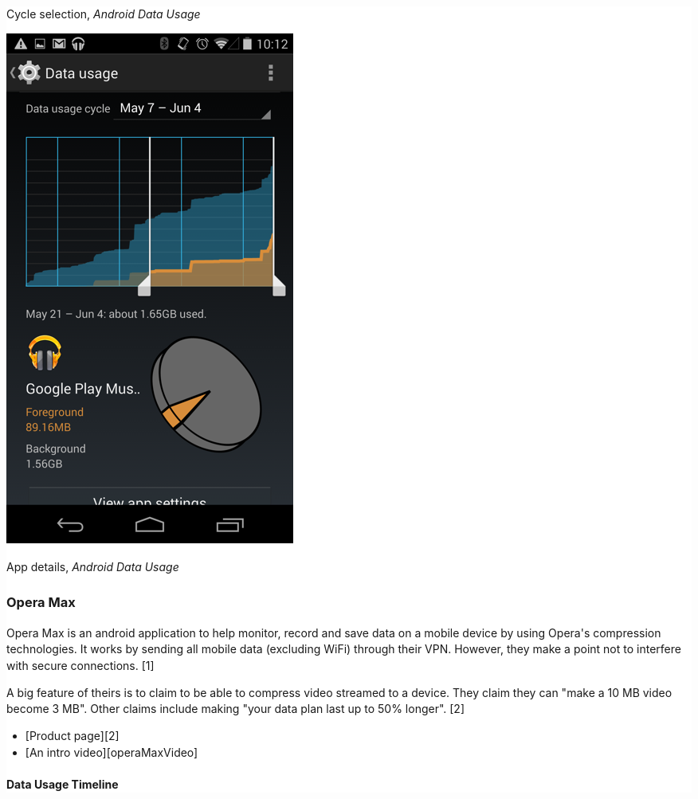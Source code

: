 Cycle selection, *Android Data Usage*

![](images/existing-resources/android-data-usage/app-details.png)

App details, *Android Data Usage*

### Opera Max

Opera Max is an android application to help monitor, record and save data on
a mobile device by using Opera's compression technologies. It works by sending
all mobile data (excluding WiFi) through their VPN. However, they make a point
not to interfere with secure connections. [1]

A big feature of theirs is to claim to be able to compress video streamed to a
device. They claim they can "make a 10 MB video become 3 MB". Other claims
include making "your data plan last up to 50% longer". [2]

- [Product page][2]
- [An intro video][operaMaxVideo]

#### Data Usage Timeline
